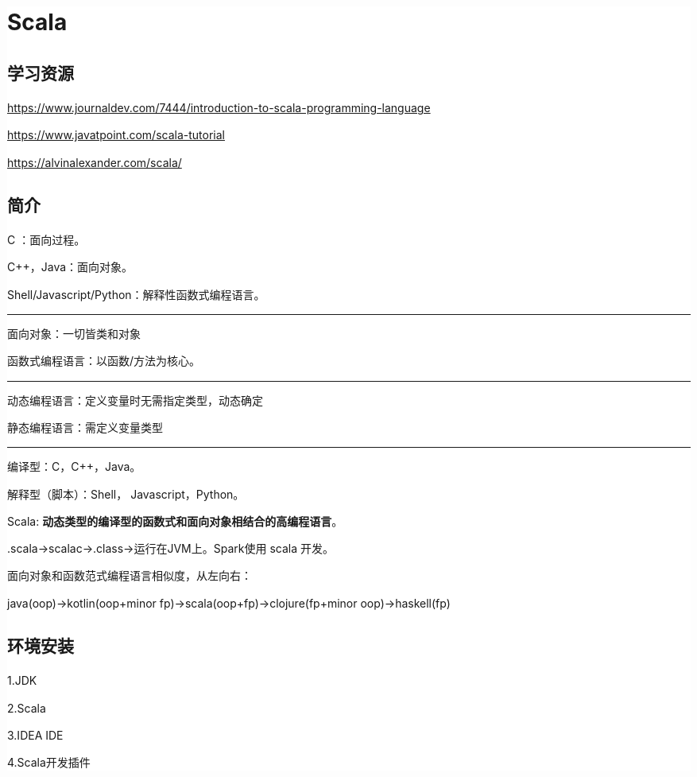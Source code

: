 

# Scala

## 学习资源

https://www.journaldev.com/7444/introduction-to-scala-programming-language

https://www.javatpoint.com/scala-tutorial

https://alvinalexander.com/scala/



## 简介

C ：面向过程。

C++，Java：面向对象。

Shell/Javascript/Python：解释性函数式编程语言。

------

面向对象：一切皆类和对象

函数式编程语言：以函数/方法为核心。

------

动态编程语言：定义变量时无需指定类型，动态确定

静态编程语言：需定义变量类型

------

编译型：C，C++，Java。

解释型（脚本）：Shell， Javascript，Python。

Scala: **动态类型的编译型的函数式和面向对象相结合的高编程语言**。

.scala->scalac->.class->运行在JVM上。Spark使用 scala 开发。



面向对象和函数范式编程语言相似度，从左向右：

java(oop)->kotlin(oop+minor fp)->scala(oop+fp)->clojure(fp+minor oop)->haskell(fp)

## 环境安装

1.JDK

2.Scala

3.IDEA IDE

4.Scala开发插件
